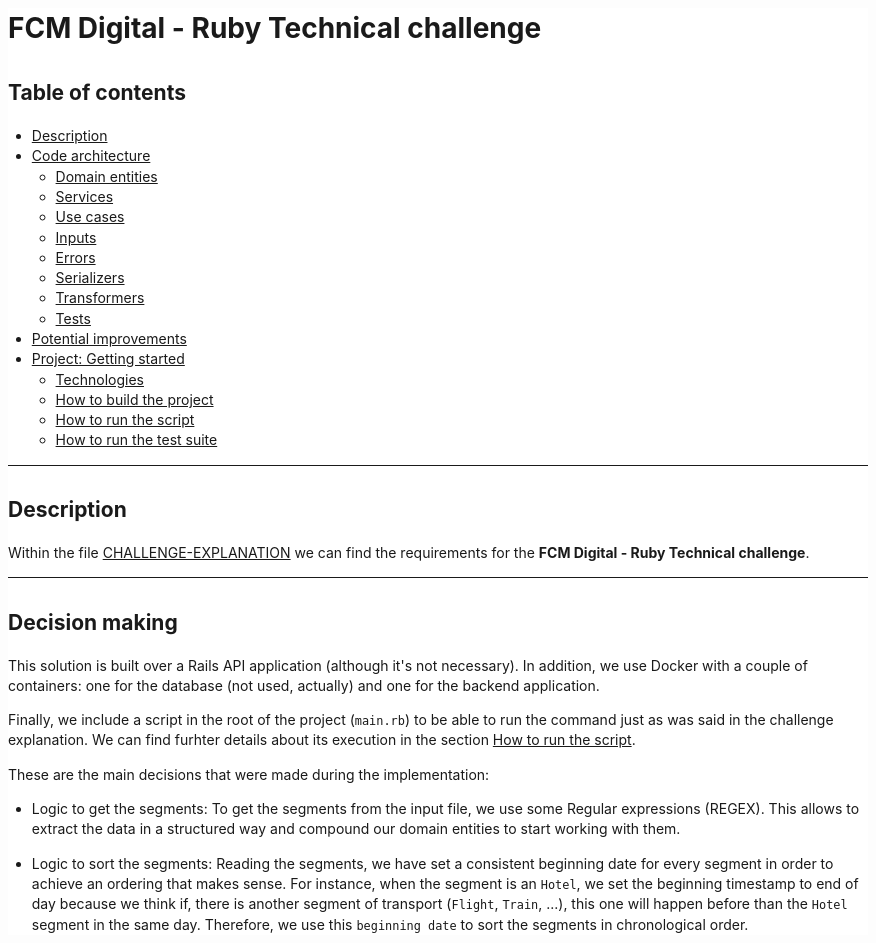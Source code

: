 # FCM Digital - Ruby Technical challenge

## Table of contents
- [Description](#description)
- [Code architecture](#code-architecture)
  * [Domain entities](#domain-entities)
  * [Services](#services)
  * [Use cases](#use-cases)
  * [Inputs](#inputs)
  * [Errors](#errors)
  * [Serializers](#serializers)
  * [Transformers](#transformers)
  * [Tests](#tests)
- [Potential improvements](#potential-improvements)
- [Project: Getting started](#project-getting-started)
  * [Technologies](#technologies)
  * [How to build the project](#how-to-build-the-project)
  * [How to run the script](#how-to-run-the-script)
  * [How to run the test suite](#how-to-run-the-test-suite)

---

## Description

Within the file [CHALLENGE-EXPLANATION](CHALLENGE-EXPLANATION.md) we can find the requirements for the **FCM Digital - Ruby Technical challenge**.

---

## Decision making

This solution is built over a Rails API application (although it's not necessary). In addition, we use Docker with a couple of containers: one for the database (not used, actually) and one for the backend application.

Finally, we include a script in the root of the project (`main.rb`) to be able to run the command just as was said in the challenge explanation. We can find furhter details about its execution in the section [How to run the script](#how-to-run-the-script).

These are the main decisions that were made during the implementation:
- Logic to get the segments:
  To get the segments from the input file, we use some Regular expressions (REGEX). This allows to extract the data in a structured way and compound our domain entities to start working with them.

- Logic to sort the segments:
  Reading the segments, we have set a consistent beginning date for every segment in order to achieve an ordering that makes sense. For instance, when the segment is an `Hotel`, we set the beginning timestamp to end of day because we think if, there is another segment of transport (`Flight`, `Train`, ...), this one will happen before than the `Hotel` segment in the same day.
  Therefore, we use this `beginning date` to sort the segments in chronological order.
